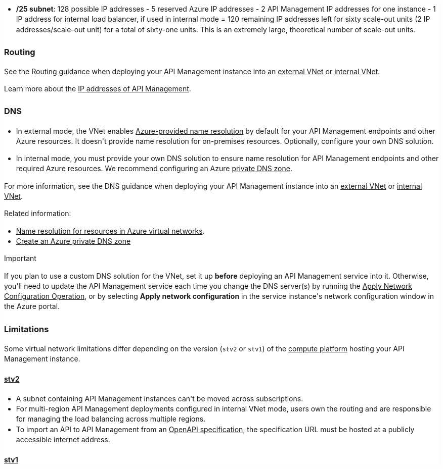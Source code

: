   * **/25 subnet**: 128 possible IP addresses - 5 reserved Azure IP addresses - 2 API Management IP addresses for one instance - 1 IP address for internal load balancer, if used in internal mode = 120 remaining IP addresses left for sixty scale-out units (2 IP addresses/scale-out unit) for a total of sixty-one units. This is an extremely large, theoretical number of scale-out units. 

### Routing

See the Routing guidance when deploying your API Management instance into an [external VNet](./api-management-using-with-vnet.md#routing) or [internal VNet](./api-management-using-with-internal-vnet.md#routing).

Learn more about the [IP addresses of API Management](api-management-howto-ip-addresses.md).

### DNS

* In external mode, the VNet enables [Azure-provided name resolution](../virtual-network/virtual-networks-name-resolution-for-vms-and-role-instances.md#azure-provided-name-resolution) by default for your API Management endpoints and other Azure resources. It doesn't provide name resolution for on-premises resources. Optionally, configure your own DNS solution.

* In internal mode, you must provide your own DNS solution to ensure name resolution for API Management endpoints and other required Azure resources. We recommend configuring an Azure [private DNS zone](../dns/private-dns-overview.md).

For more information, see the DNS guidance when deploying your API Management instance into an [external VNet](./api-management-using-with-vnet.md#routing) or [internal VNet](./api-management-using-with-internal-vnet.md#routing).

Related information: 
* [Name resolution for resources in Azure virtual networks](../virtual-network/virtual-networks-name-resolution-for-vms-and-role-instances.md#name-resolution-that-uses-your-own-dns-server).  
* [Create an Azure private DNS zone](../dns/private-dns-getstarted-portal.md)

> [!IMPORTANT]
> If you plan to use a custom DNS solution for the VNet, set it up **before** deploying an API Management service into it. Otherwise, you'll need to update the API Management service each time you change the DNS server(s) by running the [Apply Network Configuration Operation](/rest/api/apimanagement/current-ga/api-management-service/apply-network-configuration-updates), or by selecting **Apply network configuration** in the service instance's network configuration window in the Azure portal.

### Limitations

Some virtual network limitations differ depending on the version (`stv2` or `stv1`) of the [compute platform](compute-infrastructure.md) hosting your API Management instance.

#### [stv2](#tab/stv2)

* A subnet containing API Management instances can't be moved across subscriptions.
* For multi-region API Management deployments configured in internal VNet mode, users own the routing and are responsible for managing the load balancing across multiple regions.
* To import an API to API Management from an [OpenAPI specification](import-and-publish.md), the specification URL must be hosted at a publicly accessible internet address.

#### [stv1](#tab/stv1)
